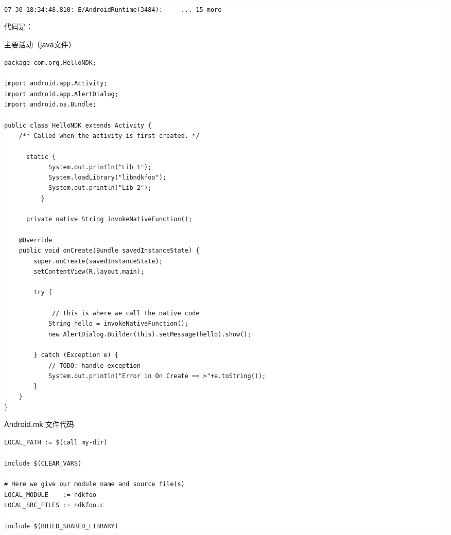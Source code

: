 ```
07-30 18:34:48.810: E/AndroidRuntime(3484):     ... 15 more 
```

代码是：

主要活动（java文件）

```
package com.org.HelloNDK;

import android.app.Activity;
import android.app.AlertDialog;
import android.os.Bundle;

public class HelloNDK extends Activity {
    /** Called when the activity is first created. */

      static {
            System.out.println("Lib 1");
            System.loadLibrary("libndkfoo");
            System.out.println("Lib 2");
          }

      private native String invokeNativeFunction();

    @Override
    public void onCreate(Bundle savedInstanceState) {
        super.onCreate(savedInstanceState);
        setContentView(R.layout.main);

        try {

             // this is where we call the native code
            String hello = invokeNativeFunction();
            new AlertDialog.Builder(this).setMessage(hello).show();

        } catch (Exception e) {
            // TODO: handle exception
            System.out.println("Error in On Create == >"+e.toString());
        }
    }
} 
```

Android.mk 文件代码

```
LOCAL_PATH := $(call my-dir)

include $(CLEAR_VARS)

# Here we give our module name and source file(s)
LOCAL_MODULE    := ndkfoo
LOCAL_SRC_FILES := ndkfoo.c

include $(BUILD_SHARED_LIBRARY) 
```
